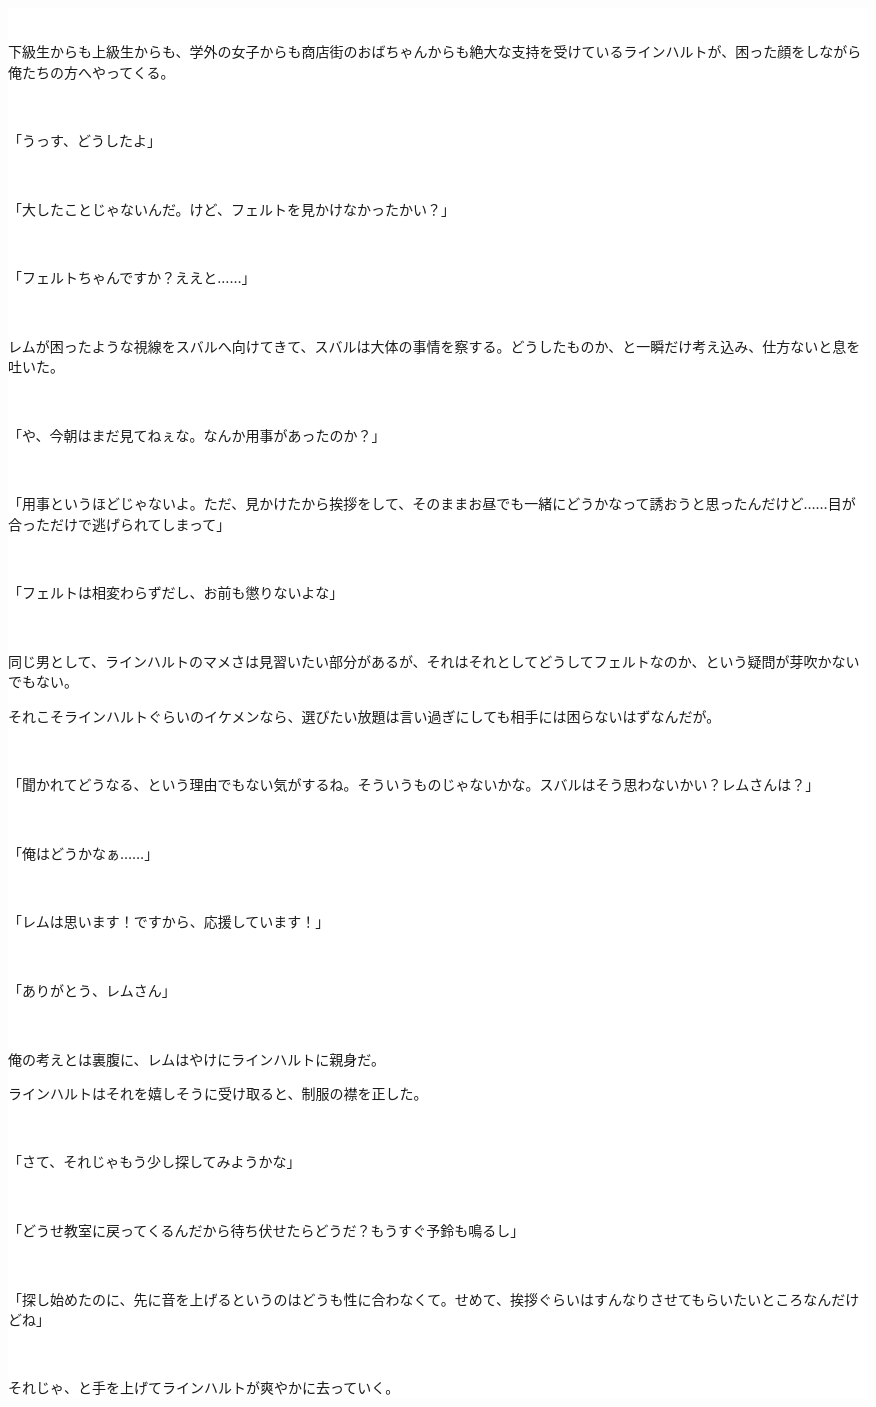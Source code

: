 　

下級生からも上級生からも、学外の女子からも商店街のおばちゃんからも絶大な支持を受けているラインハルトが、困った顔をしながら俺たちの方へやってくる。

　

「うっす、どうしたよ」

　

「大したことじゃないんだ。けど、フェルトを見かけなかったかい？」

　

「フェルトちゃんですか？ええと……」

　

レムが困ったような視線をスバルへ向けてきて、スバルは大体の事情を察する。どうしたものか、と一瞬だけ考え込み、仕方ないと息を吐いた。

　

「や、今朝はまだ見てねぇな。なんか用事があったのか？」

　

「用事というほどじゃないよ。ただ、見かけたから挨拶をして、そのままお昼でも一緒にどうかなって誘おうと思ったんだけど……目が合っただけで逃げられてしまって」

　

「フェルトは相変わらずだし、お前も懲りないよな」

　

同じ男として、ラインハルトのマメさは見習いたい部分があるが、それはそれとしてどうしてフェルトなのか、という疑問が芽吹かないでもない。

それこそラインハルトぐらいのイケメンなら、選びたい放題は言い過ぎにしても相手には困らないはずなんだが。

　

「聞かれてどうなる、という理由でもない気がするね。そういうものじゃないかな。スバルはそう思わないかい？レムさんは？」

　

「俺はどうかなぁ……」

　

「レムは思います！ですから、応援しています！」

　

「ありがとう、レムさん」

　

俺の考えとは裏腹に、レムはやけにラインハルトに親身だ。

ラインハルトはそれを嬉しそうに受け取ると、制服の襟を正した。

　

「さて、それじゃもう少し探してみようかな」

　

「どうせ教室に戻ってくるんだから待ち伏せたらどうだ？もうすぐ予鈴も鳴るし」

　

「探し始めたのに、先に音を上げるというのはどうも性に合わなくて。せめて、挨拶ぐらいはすんなりさせてもらいたいところなんだけどね」

　

それじゃ、と手を上げてラインハルトが爽やかに去っていく。
